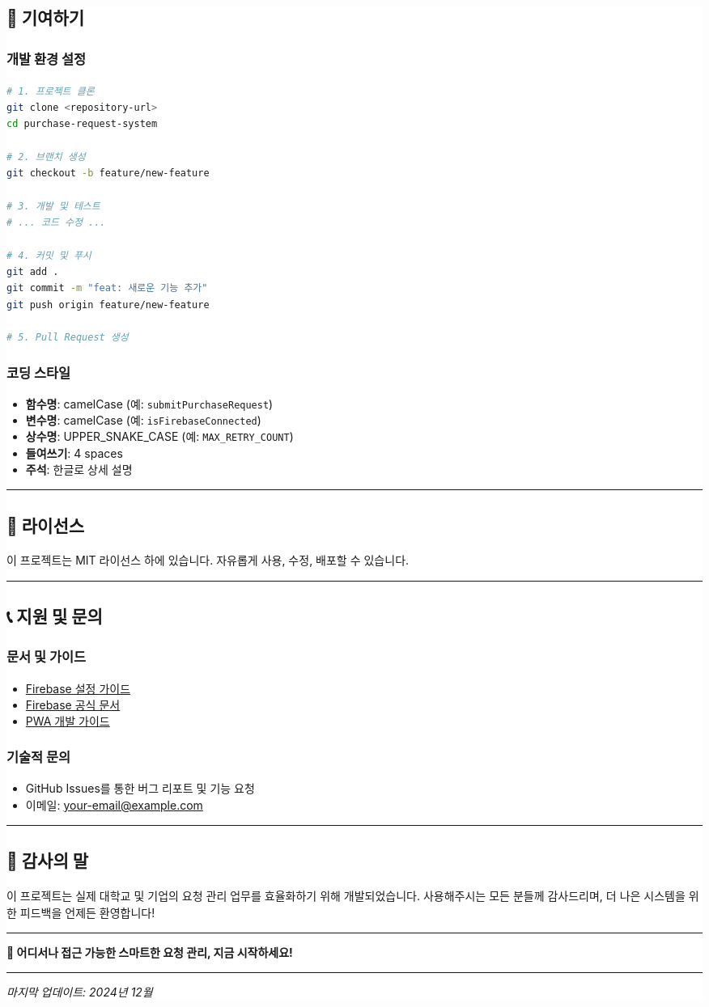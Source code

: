 
## 👥 기여하기

### 개발 환경 설정
```bash
# 1. 프로젝트 클론
git clone <repository-url>
cd purchase-request-system

# 2. 브랜치 생성
git checkout -b feature/new-feature

# 3. 개발 및 테스트
# ... 코드 수정 ...

# 4. 커밋 및 푸시
git add .
git commit -m "feat: 새로운 기능 추가"
git push origin feature/new-feature

# 5. Pull Request 생성
```

### 코딩 스타일
- **함수명**: camelCase (예: `submitPurchaseRequest`)
- **변수명**: camelCase (예: `isFirebaseConnected`)
- **상수명**: UPPER_SNAKE_CASE (예: `MAX_RETRY_COUNT`)
- **들여쓰기**: 4 spaces
- **주석**: 한글로 상세 설명

---

## 📄 라이선스

이 프로젝트는 MIT 라이선스 하에 있습니다. 자유롭게 사용, 수정, 배포할 수 있습니다.

---

## 📞 지원 및 문의

### 문서 및 가이드
- [Firebase 설정 가이드](firebase-setup.md)
- [Firebase 공식 문서](https://firebase.google.com/docs)
- [PWA 개발 가이드](https://web.dev/progressive-web-apps/)

### 기술적 문의
- GitHub Issues를 통한 버그 리포트 및 기능 요청
- 이메일: your-email@example.com

---

## 🙏 감사의 말

이 프로젝트는 실제 대학교 및 기업의 요청 관리 업무를 효율화하기 위해 개발되었습니다. 
사용해주시는 모든 분들께 감사드리며, 더 나은 시스템을 위한 피드백을 언제든 환영합니다!

---

**🎯 어디서나 접근 가능한 스마트한 요청 관리, 지금 시작하세요!**

---

*마지막 업데이트: 2024년 12월* 